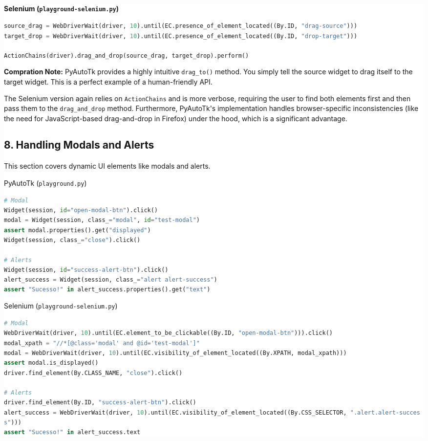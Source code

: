 **Selenium (`playground-selenium.py`)**

```python
source_drag = WebDriverWait(driver, 10).until(EC.presence_of_element_located((By.ID, "drag-source")))
target_drop = WebDriverWait(driver, 10).until(EC.presence_of_element_located((By.ID, "drop-target")))

ActionChains(driver).drag_and_drop(source_drag, target_drop).perform()
```

**Compration Note:**
PyAutoTk provides a highly intuitive `drag_to()` method. You simply tell the source widget to drag itself to the target widget. This is a perfect example of a human-friendly API.

The Selenium version again relies on `ActionChains` and is more verbose, requiring the user to find both elements first and then pass them to the `drag_and_drop` method. Furthermore, PyAutoTk's implementation handles browser-specific inconsistencies (like the need for JavaScript-based drag-and-drop in Firefox) under the hood, which is a significant advantage.

## 8. Handling Modals and Alerts

This section covers dynamic UI elements like modals and alerts.

PyAutoTk (`playground.py`)

```python
# Modal
Widget(session, id="open-modal-btn").click()
modal = Widget(session, class_="modal", id="test-modal")
assert modal.properties().get("displayed")
Widget(session, class_="close").click()

# Alerts
Widget(session, id="success-alert-btn").click()
alert_success = Widget(session, class_="alert alert-success")
assert "Sucesso!" in alert_success.properties().get("text")
```

Selenium (`playground-selenium.py`) 

```python
# Modal
WebDriverWait(driver, 10).until(EC.element_to_be_clickable((By.ID, "open-modal-btn"))).click()
modal_xpath = "//*[@class='modal' and @id='test-modal']"
modal = WebDriverWait(driver, 10).until(EC.visibility_of_element_located((By.XPATH, modal_xpath)))
assert modal.is_displayed()
driver.find_element(By.CLASS_NAME, "close").click()

# Alerts
driver.find_element(By.ID, "success-alert-btn").click()
alert_success = WebDriverWait(driver, 10).until(EC.visibility_of_element_located((By.CSS_SELECTOR, ".alert.alert-success")))
assert "Sucesso!" in alert_success.text
```
